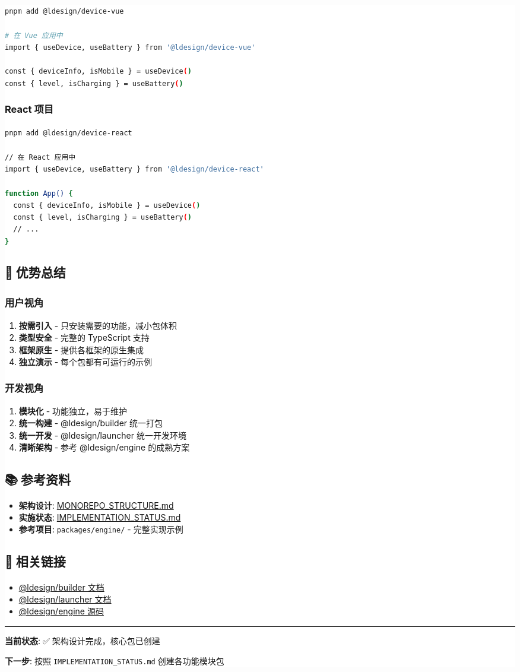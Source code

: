 ```bash
pnpm add @ldesign/device-vue

# 在 Vue 应用中
import { useDevice, useBattery } from '@ldesign/device-vue'

const { deviceInfo, isMobile } = useDevice()
const { level, isCharging } = useBattery()
```

### React 项目

```bash
pnpm add @ldesign/device-react

// 在 React 应用中
import { useDevice, useBattery } from '@ldesign/device-react'

function App() {
  const { deviceInfo, isMobile } = useDevice()
  const { level, isCharging } = useBattery()
  // ...
}
```

## 🎯 优势总结

### 用户视角

1. **按需引入** - 只安装需要的功能，减小包体积
2. **类型安全** - 完整的 TypeScript 支持
3. **框架原生** - 提供各框架的原生集成
4. **独立演示** - 每个包都有可运行的示例

### 开发视角

1. **模块化** - 功能独立，易于维护
2. **统一构建** - @ldesign/builder 统一打包
3. **统一开发** - @ldesign/launcher 统一开发环境
4. **清晰架构** - 参考 @ldesign/engine 的成熟方案

## 📚 参考资料

- **架构设计**: [MONOREPO_STRUCTURE.md](./MONOREPO_STRUCTURE.md)
- **实施状态**: [IMPLEMENTATION_STATUS.md](./IMPLEMENTATION_STATUS.md)
- **参考项目**: `packages/engine/` - 完整实现示例

## 🔗 相关链接

- [@ldesign/builder 文档](../../tools/builder/README.md)
- [@ldesign/launcher 文档](../../tools/launcher/README.md)
- [@ldesign/engine 源码](../engine/)

---

**当前状态**: ✅ 架构设计完成，核心包已创建

**下一步**: 按照 `IMPLEMENTATION_STATUS.md` 创建各功能模块包


